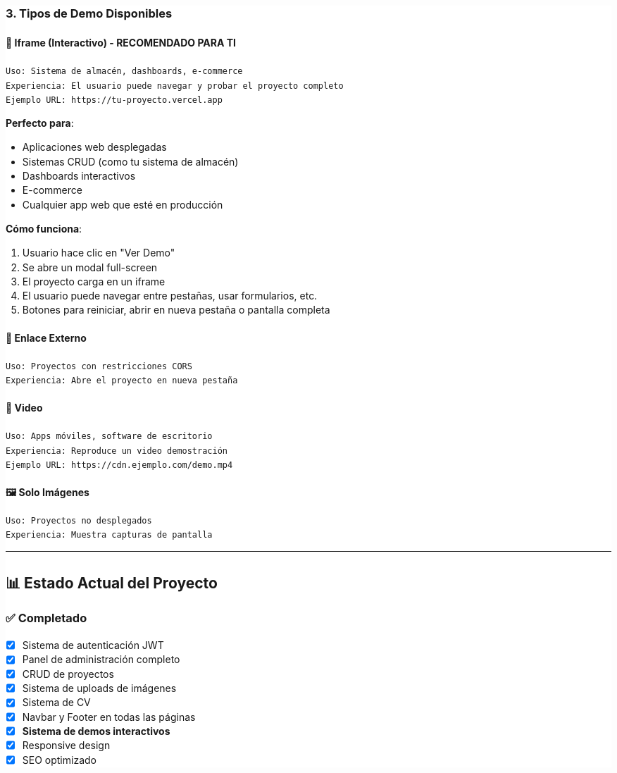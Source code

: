 
### 3. **Tipos de Demo Disponibles**

#### 🎯 Iframe (Interactivo) - **RECOMENDADO PARA TI**
```
Uso: Sistema de almacén, dashboards, e-commerce
Experiencia: El usuario puede navegar y probar el proyecto completo
Ejemplo URL: https://tu-proyecto.vercel.app
```

**Perfecto para**:
- Aplicaciones web desplegadas
- Sistemas CRUD (como tu sistema de almacén)
- Dashboards interactivos
- E-commerce
- Cualquier app web que esté en producción

**Cómo funciona**:
1. Usuario hace clic en "Ver Demo"
2. Se abre un modal full-screen
3. El proyecto carga en un iframe
4. El usuario puede navegar entre pestañas, usar formularios, etc.
5. Botones para reiniciar, abrir en nueva pestaña o pantalla completa

#### 🔗 Enlace Externo
```
Uso: Proyectos con restricciones CORS
Experiencia: Abre el proyecto en nueva pestaña
```

#### 🎥 Video
```
Uso: Apps móviles, software de escritorio
Experiencia: Reproduce un video demostración
Ejemplo URL: https://cdn.ejemplo.com/demo.mp4
```

#### 🖼️ Solo Imágenes
```
Uso: Proyectos no desplegados
Experiencia: Muestra capturas de pantalla
```

---

## 📊 Estado Actual del Proyecto

### ✅ Completado

- [x] Sistema de autenticación JWT
- [x] Panel de administración completo
- [x] CRUD de proyectos
- [x] Sistema de uploads de imágenes
- [x] Sistema de CV
- [x] Navbar y Footer en todas las páginas
- [x] **Sistema de demos interactivos**
- [x] Responsive design
- [x] SEO optimizado
